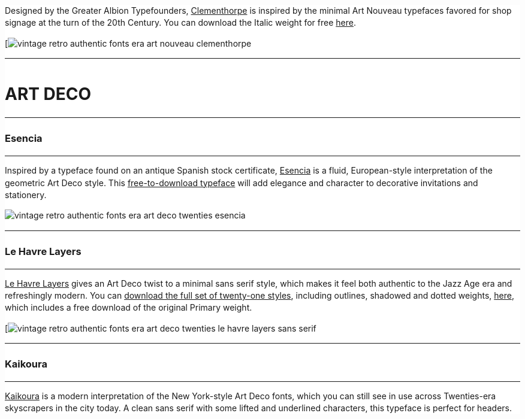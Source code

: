 Designed by the Greater Albion Typefounders, [Clementhorpe](https://www.fontspring.com/fonts/gatf/clementhorpe) is inspired by the minimal Art Nouveau typefaces favored for shop signage at the turn of the 20th Century. You can download the Italic weight for free [here](https://www.fontspring.com/fonts/gatf/clementhorpe).

[![vintage retro authentic fonts era art nouveau clementhorpe](https://www.indesignskills.com/wp-content/uploads/2016/09/Clementhorpe.jpg)


---

# **ART DECO** 

---


### Esencia

---

Inspired by a typeface found on an antique Spanish stock certificate, [Esencia](https://www.fontsquirrel.com/fonts/esencia) is a fluid, European-style interpretation of the geometric Art Deco style. This [free-to-download typeface](https://www.fontsquirrel.com/fonts/esencia) will add elegance and character to decorative invitations and stationery.

![vintage retro authentic fonts era art deco twenties esencia](https://www.indesignskills.com/wp-content/uploads/2016/09/Esencia.jpg)

---

### Le Havre Layers

---

[Le Havre Layers](https://www.fontspring.com/fonts/insigne/le-havre-layers) gives an Art Deco twist to a minimal sans serif style, which makes it feel both authentic to the Jazz Age era and refreshingly modern. You can [download the full set of twenty-one styles](https://www.fontspring.com/fonts/insigne/le-havre-layers), including outlines, shadowed and dotted weights, [here](https://www.fontspring.com/fonts/insigne/le-havre-layers), which includes a free download of the original Primary weight.

[![vintage retro authentic fonts era art deco twenties le havre layers sans serif](https://www.indesignskills.com/wp-content/uploads/2016/09/Le-Havre.jpg)

---

### Kaikoura

---

[Kaikoura](https://www.fontspring.com/fonts/hanoded/kaikoura) is a modern interpretation of the New York-style Art Deco fonts, which you can still see in use across Twenties-era skyscrapers in the city today. A clean sans serif with some lifted and underlined characters, this typeface is perfect for headers.
